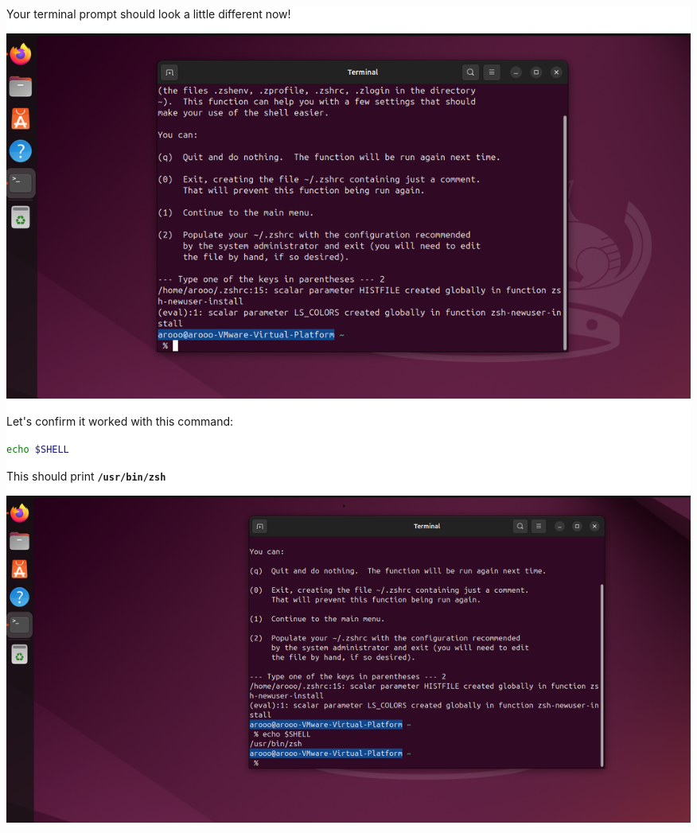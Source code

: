 Your terminal prompt should look a little different now!

![zsh in action!](/Assets/images/terminal-2.png)

Let's confirm it worked with this command:

```bash
echo $SHELL
```

This should print **`/usr/bin/zsh`**

![zsh in action!](/Assets/images/terminal-3.png)
